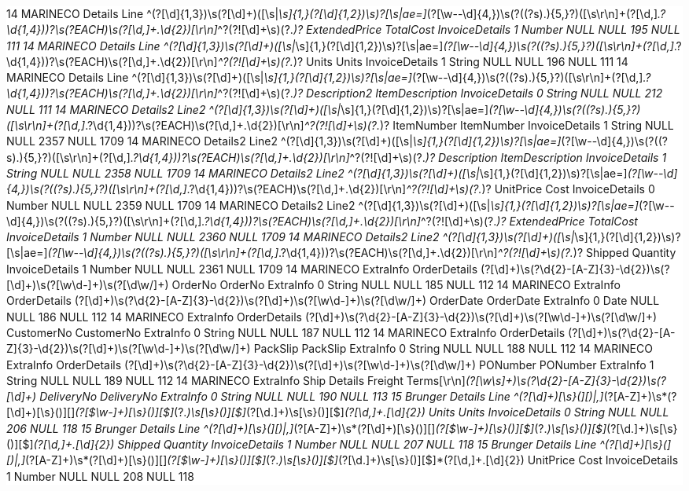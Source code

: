 14	MARINECO	Details	Line	^(?<Ordered>[\d]{1,3})\s(?<Shipped>[\d]+)([\s\|*\s]{1,}(?<BackOrder>[\d]{1,2})\s)?[\s\|ae\=]*(?<ItemNumber>[\w\-\-\d]{4,})\s(?<Description>((?s).){5,}?)([\s\r\n]+(?<UnitPrice>[\d\,]*\.?\d{1,4}))?\s(?<Units>EACH)\s(?<ExtendedPrice>[\d\,]+\.\d{2})[\r\n]*^?(?![\d]+\s)(?<Description2>.*)?	ExtendedPrice	TotalCost	InvoiceDetails	1	Number	NULL	NULL	195	NULL	111
14	MARINECO	Details	Line	^(?<Ordered>[\d]{1,3})\s(?<Shipped>[\d]+)([\s\|*\s]{1,}(?<BackOrder>[\d]{1,2})\s)?[\s\|ae\=]*(?<ItemNumber>[\w\-\-\d]{4,})\s(?<Description>((?s).){5,}?)([\s\r\n]+(?<UnitPrice>[\d\,]*\.?\d{1,4}))?\s(?<Units>EACH)\s(?<ExtendedPrice>[\d\,]+\.\d{2})[\r\n]*^?(?![\d]+\s)(?<Description2>.*)?	Units	Units	InvoiceDetails	1	String	NULL	NULL	196	NULL	111
14	MARINECO	Details	Line	^(?<Ordered>[\d]{1,3})\s(?<Shipped>[\d]+)([\s\|*\s]{1,}(?<BackOrder>[\d]{1,2})\s)?[\s\|ae\=]*(?<ItemNumber>[\w\-\-\d]{4,})\s(?<Description>((?s).){5,}?)([\s\r\n]+(?<UnitPrice>[\d\,]*\.?\d{1,4}))?\s(?<Units>EACH)\s(?<ExtendedPrice>[\d\,]+\.\d{2})[\r\n]*^?(?![\d]+\s)(?<Description2>.*)?	Description2	ItemDescription	InvoiceDetails	0	String	NULL	NULL	212	NULL	111
14	MARINECO	Details2	Line2	^(?<Ordered>[\d]{1,3})\s(?<Shipped>[\d]+)([\s\|*\s]{1,}(?<BackOrder>[\d]{1,2})\s)?[\s\|ae\=]*(?<ItemNumber>[\w\-\-\d]{4,})\s(?<Description>((?s).){5,}?)([\s\r\n]+(?<UnitPrice>[\d\,]*\.?\d{1,4}))?\s(?<Units>EACH)\s(?<ExtendedPrice>[\d\,]+\.\d{2})[\r\n]*^?(?![\d]+\s)(?<Description2>.*)?	ItemNumber	ItemNumber	InvoiceDetails	1	String	NULL	NULL	2357	NULL	1709
14	MARINECO	Details2	Line2	^(?<Ordered>[\d]{1,3})\s(?<Shipped>[\d]+)([\s\|*\s]{1,}(?<BackOrder>[\d]{1,2})\s)?[\s\|ae\=]*(?<ItemNumber>[\w\-\-\d]{4,})\s(?<Description>((?s).){5,}?)([\s\r\n]+(?<UnitPrice>[\d\,]*\.?\d{1,4}))?\s(?<Units>EACH)\s(?<ExtendedPrice>[\d\,]+\.\d{2})[\r\n]*^?(?![\d]+\s)(?<Description2>.*)?	Description	ItemDescription	InvoiceDetails	1	String	NULL	NULL	2358	NULL	1709
14	MARINECO	Details2	Line2	^(?<Ordered>[\d]{1,3})\s(?<Shipped>[\d]+)([\s\|*\s]{1,}(?<BackOrder>[\d]{1,2})\s)?[\s\|ae\=]*(?<ItemNumber>[\w\-\-\d]{4,})\s(?<Description>((?s).){5,}?)([\s\r\n]+(?<UnitPrice>[\d\,]*\.?\d{1,4}))?\s(?<Units>EACH)\s(?<ExtendedPrice>[\d\,]+\.\d{2})[\r\n]*^?(?![\d]+\s)(?<Description2>.*)?	UnitPrice	Cost	InvoiceDetails	0	Number	NULL	NULL	2359	NULL	1709
14	MARINECO	Details2	Line2	^(?<Ordered>[\d]{1,3})\s(?<Shipped>[\d]+)([\s\|*\s]{1,}(?<BackOrder>[\d]{1,2})\s)?[\s\|ae\=]*(?<ItemNumber>[\w\-\-\d]{4,})\s(?<Description>((?s).){5,}?)([\s\r\n]+(?<UnitPrice>[\d\,]*\.?\d{1,4}))?\s(?<Units>EACH)\s(?<ExtendedPrice>[\d\,]+\.\d{2})[\r\n]*^?(?![\d]+\s)(?<Description2>.*)?	ExtendedPrice	TotalCost	InvoiceDetails	1	Number	NULL	NULL	2360	NULL	1709
14	MARINECO	Details2	Line2	^(?<Ordered>[\d]{1,3})\s(?<Shipped>[\d]+)([\s\|*\s]{1,}(?<BackOrder>[\d]{1,2})\s)?[\s\|ae\=]*(?<ItemNumber>[\w\-\-\d]{4,})\s(?<Description>((?s).){5,}?)([\s\r\n]+(?<UnitPrice>[\d\,]*\.?\d{1,4}))?\s(?<Units>EACH)\s(?<ExtendedPrice>[\d\,]+\.\d{2})[\r\n]*^?(?![\d]+\s)(?<Description2>.*)?	Shipped	Quantity	InvoiceDetails	1	Number	NULL	NULL	2361	NULL	1709
14	MARINECO	ExtraInfo	OrderDetails	(?<OrderNo>[\d]+)\s(?<OrderDate>\d{2}\-[A-Z]{3}\-\d{2})\s(?<CustomerNo>[\d]+)\s(?<PackSlip>[\w\d\-]+)\s(?<PONumber>[\d\w/]+)	OrderNo	OrderNo	ExtraInfo	0	String	NULL	NULL	185	NULL	112
14	MARINECO	ExtraInfo	OrderDetails	(?<OrderNo>[\d]+)\s(?<OrderDate>\d{2}\-[A-Z]{3}\-\d{2})\s(?<CustomerNo>[\d]+)\s(?<PackSlip>[\w\d\-]+)\s(?<PONumber>[\d\w/]+)	OrderDate	OrderDate	ExtraInfo	0	Date	NULL	NULL	186	NULL	112
14	MARINECO	ExtraInfo	OrderDetails	(?<OrderNo>[\d]+)\s(?<OrderDate>\d{2}\-[A-Z]{3}\-\d{2})\s(?<CustomerNo>[\d]+)\s(?<PackSlip>[\w\d\-]+)\s(?<PONumber>[\d\w/]+)	CustomerNo	CustomerNo	ExtraInfo	0	String	NULL	NULL	187	NULL	112
14	MARINECO	ExtraInfo	OrderDetails	(?<OrderNo>[\d]+)\s(?<OrderDate>\d{2}\-[A-Z]{3}\-\d{2})\s(?<CustomerNo>[\d]+)\s(?<PackSlip>[\w\d\-]+)\s(?<PONumber>[\d\w/]+)	PackSlip	PackSlip	ExtraInfo	0	String	NULL	NULL	188	NULL	112
14	MARINECO	ExtraInfo	OrderDetails	(?<OrderNo>[\d]+)\s(?<OrderDate>\d{2}\-[A-Z]{3}\-\d{2})\s(?<CustomerNo>[\d]+)\s(?<PackSlip>[\w\d\-]+)\s(?<PONumber>[\d\w/]+)	PONumber	PONumber	ExtraInfo	1	String	NULL	NULL	189	NULL	112
14	MARINECO	ExtraInfo	Ship Details	Freight Terms[\r\n]*(?<FOB>[\w\s]+)\s(?<DateShipped>\d{2}\-[A-Z]{3}\-\d{2})\s(?<DeliveryNo>[\d]+)	DeliveryNo	DeliveryNo	ExtraInfo	0	String	NULL	NULL	190	NULL	113
15	Brunger	Details	Line	^(?<Ordered>[\d]+)[\s\}\(\]\[\)\|\,]*(?<Units>[A-Z]+)\s*(?<Shipped>[\d]+)[\s\}\(\)\]\[]*(?<ItemNumber>[\$\w\-]+)[\s\}\(\)\]\[\$]*(?<Description>.*)\s[\s\}\(\)\]\[\$]*(?<UnitPrice>[\d\.]+)\s[\s\}\(\)\]\[\$]*(?<ExtendedPrice>[\d\,]+\.[\d]{2})	Units	Units	InvoiceDetails	0	String	NULL	NULL	206	NULL	118
15	Brunger	Details	Line	^(?<Ordered>[\d]+)[\s\}\(\]\[\)\|\,]*(?<Units>[A-Z]+)\s*(?<Shipped>[\d]+)[\s\}\(\)\]\[]*(?<ItemNumber>[\$\w\-]+)[\s\}\(\)\]\[\$]*(?<Description>.*)\s[\s\}\(\)\]\[\$]*(?<UnitPrice>[\d\.]+)\s[\s\}\(\)\]\[\$]*(?<ExtendedPrice>[\d\,]+\.[\d]{2})	Shipped	Quantity	InvoiceDetails	1	Number	NULL	NULL	207	NULL	118
15	Brunger	Details	Line	^(?<Ordered>[\d]+)[\s\}\(\]\[\)\|\,]*(?<Units>[A-Z]+)\s*(?<Shipped>[\d]+)[\s\}\(\)\]\[]*(?<ItemNumber>[\$\w\-]+)[\s\}\(\)\]\[\$]*(?<Description>.*)\s[\s\}\(\)\]\[\$]*(?<UnitPrice>[\d\.]+)\s[\s\}\(\)\]\[\$]*(?<ExtendedPrice>[\d\,]+\.[\d]{2})	UnitPrice	Cost	InvoiceDetails	1	Number	NULL	NULL	208	NULL	118